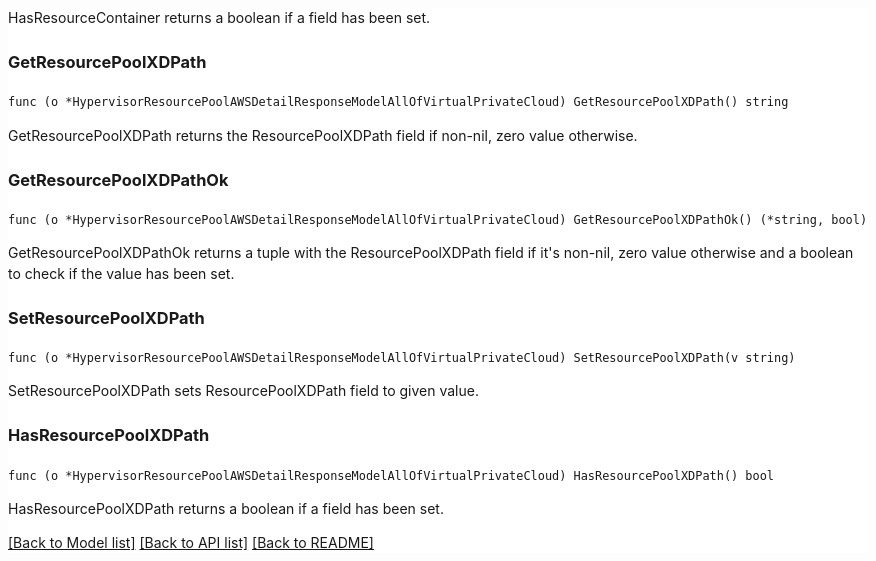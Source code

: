 HasResourceContainer returns a boolean if a field has been set.

### GetResourcePoolXDPath

`func (o *HypervisorResourcePoolAWSDetailResponseModelAllOfVirtualPrivateCloud) GetResourcePoolXDPath() string`

GetResourcePoolXDPath returns the ResourcePoolXDPath field if non-nil, zero value otherwise.

### GetResourcePoolXDPathOk

`func (o *HypervisorResourcePoolAWSDetailResponseModelAllOfVirtualPrivateCloud) GetResourcePoolXDPathOk() (*string, bool)`

GetResourcePoolXDPathOk returns a tuple with the ResourcePoolXDPath field if it's non-nil, zero value otherwise
and a boolean to check if the value has been set.

### SetResourcePoolXDPath

`func (o *HypervisorResourcePoolAWSDetailResponseModelAllOfVirtualPrivateCloud) SetResourcePoolXDPath(v string)`

SetResourcePoolXDPath sets ResourcePoolXDPath field to given value.

### HasResourcePoolXDPath

`func (o *HypervisorResourcePoolAWSDetailResponseModelAllOfVirtualPrivateCloud) HasResourcePoolXDPath() bool`

HasResourcePoolXDPath returns a boolean if a field has been set.


[[Back to Model list]](../README.md#documentation-for-models) [[Back to API list]](../README.md#documentation-for-api-endpoints) [[Back to README]](../README.md)



